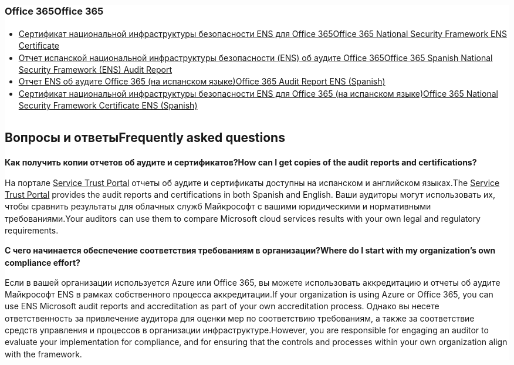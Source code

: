 ### <a name="office-365"></a><span data-ttu-id="c8854-133">Office 365</span><span class="sxs-lookup"><span data-stu-id="c8854-133">Office 365</span></span>

- [<span data-ttu-id="c8854-134">Сертификат национальной инфраструктуры безопасности ENS для Office 365</span><span class="sxs-lookup"><span data-stu-id="c8854-134">Office 365 National Security Framework ENS Certificate</span></span>](https://aka.ms/Office365NationalSecurityFrameworkENSCertificate)
- [<span data-ttu-id="c8854-135">Отчет испанской национальной инфраструктуры безопасности (ENS) об аудите Office 365</span><span class="sxs-lookup"><span data-stu-id="c8854-135">Office 365 Spanish National Security Framework (ENS) Audit Report</span></span>](https://aka.ms/Office365NationalSecurityFrameworkAuditReport)
- [<span data-ttu-id="c8854-136">Отчет ENS об аудите Office 365 (на испанском языке)</span><span class="sxs-lookup"><span data-stu-id="c8854-136">Office 365 Audit Report ENS (Spanish)</span></span>](https://aka.ms/Office365InformeAuditoriaENS)
- [<span data-ttu-id="c8854-137">Сертификат национальной инфраструктуры безопасности ENS для Office 365 (на испанском языке)</span><span class="sxs-lookup"><span data-stu-id="c8854-137">Office 365 National Security Framework Certificate ENS (Spanish)</span></span>](https://aka.ms/Office365NationalSecurityFrameworkCertificadoENS)

## <a name="frequently-asked-questions"></a><span data-ttu-id="c8854-138">Вопросы и ответы</span><span class="sxs-lookup"><span data-stu-id="c8854-138">Frequently asked questions</span></span>

<span data-ttu-id="c8854-139">**Как получить копии отчетов об аудите и сертификатов?**</span><span class="sxs-lookup"><span data-stu-id="c8854-139">**How can I get copies of the audit reports and certifications?**</span></span>

<span data-ttu-id="c8854-140">На портале [Service Trust Portal](https://aka.ms/stphelp) отчеты об аудите и сертификаты доступны на испанском и английском языках.</span><span class="sxs-lookup"><span data-stu-id="c8854-140">The [Service Trust Portal](https://aka.ms/stphelp) provides the audit reports and certifications in both Spanish and English.</span></span> <span data-ttu-id="c8854-141">Ваши аудиторы могут использовать их, чтобы сравнить результаты для облачных служб Майкрософт с вашими юридическими и нормативными требованиями.</span><span class="sxs-lookup"><span data-stu-id="c8854-141">Your auditors can use them to compare Microsoft cloud services results with your own legal and regulatory requirements.</span></span>

<span data-ttu-id="c8854-142">**С чего начинается обеспечение соответствия требованиям в организации?**</span><span class="sxs-lookup"><span data-stu-id="c8854-142">**Where do I start with my organization’s own compliance effort?**</span></span>

<span data-ttu-id="c8854-143">Если в вашей организации используется Azure или Office 365, вы можете использовать аккредитацию и отчеты об аудите Майкрософт ENS в рамках собственного процесса аккредитации.</span><span class="sxs-lookup"><span data-stu-id="c8854-143">If your organization is using Azure or Office 365, you can use ENS Microsoft audit reports and accreditation as part of your own accreditation process.</span></span> <span data-ttu-id="c8854-144">Однако вы несете ответственность за привлечение аудитора для оценки мер по соответствию требованиям, а также за соответствие средств управления и процессов в организации инфраструктуре.</span><span class="sxs-lookup"><span data-stu-id="c8854-144">However, you are responsible for engaging an auditor to evaluate your implementation for compliance, and for ensuring that the controls and processes within your own organization align with the framework.</span></span>
